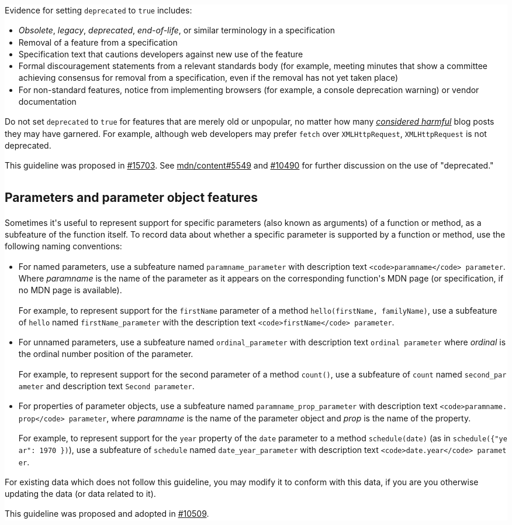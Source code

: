 Evidence for setting `deprecated` to `true` includes:

- _Obsolete_, _legacy_, _deprecated_, _end-of-life_, or similar terminology in a specification
- Removal of a feature from a specification
- Specification text that cautions developers against new use of the feature
- Formal discouragement statements from a relevant standards body (for example, meeting minutes that show a committee achieving consensus for removal from a specification, even if the removal has not yet taken place)
- For non-standard features, notice from implementing browsers (for example, a console deprecation warning) or vendor documentation

Do not set `deprecated` to `true` for features that are merely old or unpopular, no matter how many [_considered harmful_](https://en.wikipedia.org/wiki/Considered_harmful) blog posts they may have garnered. For example, although web developers may prefer `fetch` over `XMLHttpRequest`, `XMLHttpRequest` is not deprecated.

This guideline was proposed in [#15703](https://github.com/mdn/browser-compat-data/pull/15703). See [mdn/content#5549](https://github.com/mdn/content/discussions/5549) and [#10490](https://github.com/mdn/browser-compat-data/issues/10490) for further discussion on the use of "deprecated."

## Parameters and parameter object features

Sometimes it's useful to represent support for specific parameters (also known as arguments) of a function or method, as a subfeature of the function itself. To record data about whether a specific parameter is supported by a function or method, use the following naming conventions:

- For named parameters, use a subfeature named `paramname_parameter` with description text `<code>paramname</code> parameter`. Where _paramname_ is the name of the parameter as it appears on the corresponding function's MDN page (or specification, if no MDN page is available).

  For example, to represent support for the `firstName` parameter of a method `hello(firstName, familyName)`, use a subfeature of `hello` named `firstName_parameter` with the description text `<code>firstName</code> parameter`.

- For unnamed parameters, use a subfeature named `ordinal_parameter` with description text `ordinal parameter` where _ordinal_ is the ordinal number position of the parameter.

  For example, to represent support for the second parameter of a method `count()`, use a subfeature of `count` named `second_parameter` and description text `Second parameter`.

- For properties of parameter objects, use a subfeature named `paramname_prop_parameter` with description text `<code>paramname.prop</code> parameter`, where _paramname_ is the name of the parameter object and _prop_ is the name of the property.

  For example, to represent support for the `year` property of the `date` parameter to a method `schedule(date)` (as in `schedule({"year": 1970 })`), use a subfeature of `schedule` named `date_year_parameter` with description text `<code>date.year</code> parameter`.

For existing data which does not follow this guideline, you may modify it to conform with this data, if you are you otherwise updating the data (or data related to it).

This guideline was proposed and adopted in [#10509](https://github.com/mdn/browser-compat-data/pull/10509).
